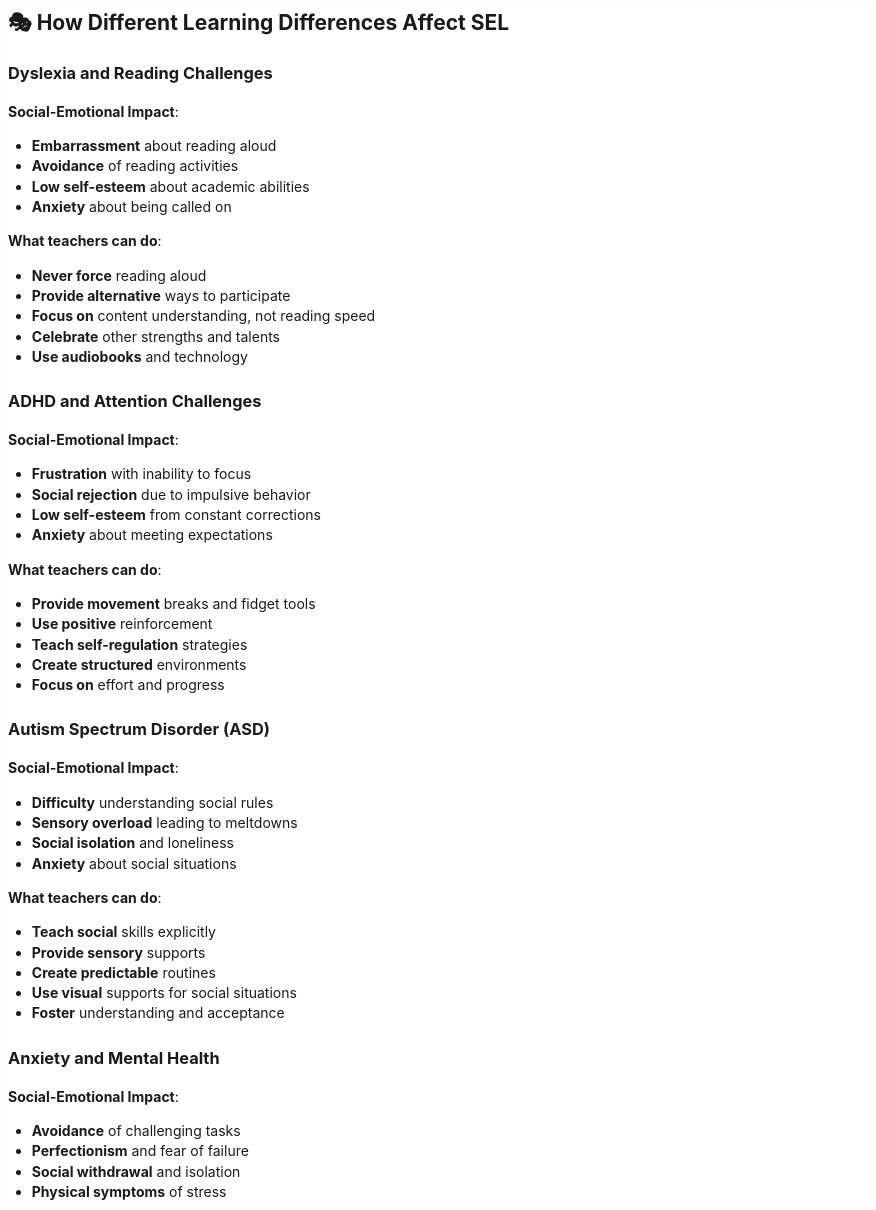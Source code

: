 
## 🎭 How Different Learning Differences Affect SEL

### **Dyslexia and Reading Challenges**
**Social-Emotional Impact**:
- **Embarrassment** about reading aloud
- **Avoidance** of reading activities
- **Low self-esteem** about academic abilities
- **Anxiety** about being called on

**What teachers can do**:
- **Never force** reading aloud
- **Provide alternative** ways to participate
- **Focus on** content understanding, not reading speed
- **Celebrate** other strengths and talents
- **Use audiobooks** and technology

### **ADHD and Attention Challenges**
**Social-Emotional Impact**:
- **Frustration** with inability to focus
- **Social rejection** due to impulsive behavior
- **Low self-esteem** from constant corrections
- **Anxiety** about meeting expectations

**What teachers can do**:
- **Provide movement** breaks and fidget tools
- **Use positive** reinforcement
- **Teach self-regulation** strategies
- **Create structured** environments
- **Focus on** effort and progress

### **Autism Spectrum Disorder (ASD)**
**Social-Emotional Impact**:
- **Difficulty** understanding social rules
- **Sensory overload** leading to meltdowns
- **Social isolation** and loneliness
- **Anxiety** about social situations

**What teachers can do**:
- **Teach social** skills explicitly
- **Provide sensory** supports
- **Create predictable** routines
- **Use visual** supports for social situations
- **Foster** understanding and acceptance

### **Anxiety and Mental Health**
**Social-Emotional Impact**:
- **Avoidance** of challenging tasks
- **Perfectionism** and fear of failure
- **Social withdrawal** and isolation
- **Physical symptoms** of stress

